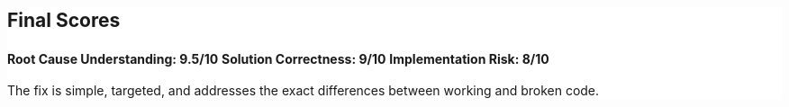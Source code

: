 ## Final Scores

**Root Cause Understanding: 9.5/10**
**Solution Correctness: 9/10**
**Implementation Risk: 8/10**

The fix is simple, targeted, and addresses the exact differences between working and broken code.

